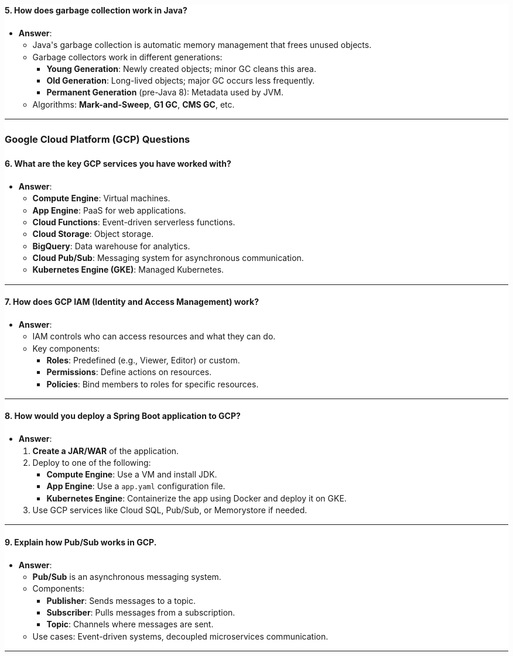 
#### 5. **How does garbage collection work in Java?**
- **Answer**:
  - Java's garbage collection is automatic memory management that frees unused objects.
  - Garbage collectors work in different generations:
    - **Young Generation**: Newly created objects; minor GC cleans this area.
    - **Old Generation**: Long-lived objects; major GC occurs less frequently.
    - **Permanent Generation** (pre-Java 8): Metadata used by JVM.
  - Algorithms: **Mark-and-Sweep**, **G1 GC**, **CMS GC**, etc.

---

### **Google Cloud Platform (GCP) Questions**
#### 6. **What are the key GCP services you have worked with?**
- **Answer**:
  - **Compute Engine**: Virtual machines.
  - **App Engine**: PaaS for web applications.
  - **Cloud Functions**: Event-driven serverless functions.
  - **Cloud Storage**: Object storage.
  - **BigQuery**: Data warehouse for analytics.
  - **Cloud Pub/Sub**: Messaging system for asynchronous communication.
  - **Kubernetes Engine (GKE)**: Managed Kubernetes.

---

#### 7. **How does GCP IAM (Identity and Access Management) work?**
- **Answer**:
  - IAM controls who can access resources and what they can do.
  - Key components:
    - **Roles**: Predefined (e.g., Viewer, Editor) or custom.
    - **Permissions**: Define actions on resources.
    - **Policies**: Bind members to roles for specific resources.

---

#### 8. **How would you deploy a Spring Boot application to GCP?**
- **Answer**:
  1. **Create a JAR/WAR** of the application.
  2. Deploy to one of the following:
     - **Compute Engine**: Use a VM and install JDK.
     - **App Engine**: Use a `app.yaml` configuration file.
     - **Kubernetes Engine**: Containerize the app using Docker and deploy it on GKE.
  3. Use GCP services like Cloud SQL, Pub/Sub, or Memorystore if needed.

---

#### 9. **Explain how Pub/Sub works in GCP.**
- **Answer**:
  - **Pub/Sub** is an asynchronous messaging system.
  - Components:
    - **Publisher**: Sends messages to a topic.
    - **Subscriber**: Pulls messages from a subscription.
    - **Topic**: Channels where messages are sent.
  - Use cases: Event-driven systems, decoupled microservices communication.

---